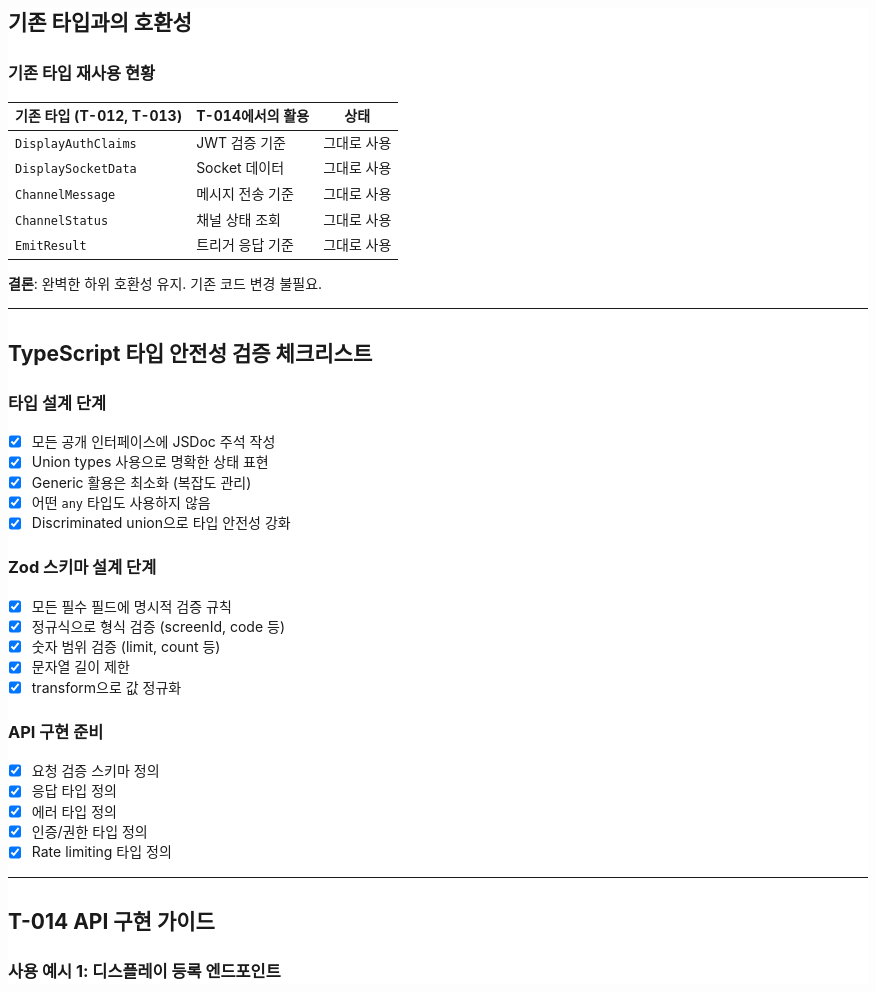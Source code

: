 
## 기존 타입과의 호환성

### 기존 타입 재사용 현황

| 기존 타입 (T-012, T-013) | T-014에서의 활용 | 상태 |
|-------------------------|-----------------|------|
| `DisplayAuthClaims` | JWT 검증 기준 | 그대로 사용 |
| `DisplaySocketData` | Socket 데이터 | 그대로 사용 |
| `ChannelMessage` | 메시지 전송 기준 | 그대로 사용 |
| `ChannelStatus` | 채널 상태 조회 | 그대로 사용 |
| `EmitResult` | 트리거 응답 기준 | 그대로 사용 |

**결론**: 완벽한 하위 호환성 유지. 기존 코드 변경 불필요.

---

## TypeScript 타입 안전성 검증 체크리스트

### 타입 설계 단계
- [x] 모든 공개 인터페이스에 JSDoc 주석 작성
- [x] Union types 사용으로 명확한 상태 표현
- [x] Generic 활용은 최소화 (복잡도 관리)
- [x] 어떤 `any` 타입도 사용하지 않음
- [x] Discriminated union으로 타입 안전성 강화

### Zod 스키마 설계 단계
- [x] 모든 필수 필드에 명시적 검증 규칙
- [x] 정규식으로 형식 검증 (screenId, code 등)
- [x] 숫자 범위 검증 (limit, count 등)
- [x] 문자열 길이 제한
- [x] transform으로 값 정규화

### API 구현 준비
- [x] 요청 검증 스키마 정의
- [x] 응답 타입 정의
- [x] 에러 타입 정의
- [x] 인증/권한 타입 정의
- [x] Rate limiting 타입 정의

---

## T-014 API 구현 가이드

### 사용 예시 1: 디스플레이 등록 엔드포인트
